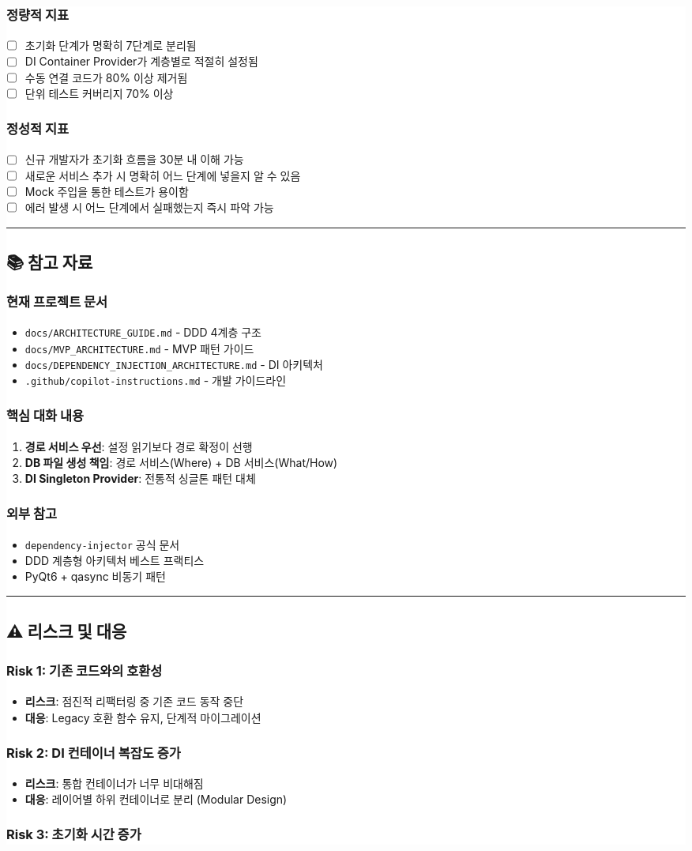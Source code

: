 ### 정량적 지표

- [ ] 초기화 단계가 명확히 7단계로 분리됨
- [ ] DI Container Provider가 계층별로 적절히 설정됨
- [ ] 수동 연결 코드가 80% 이상 제거됨
- [ ] 단위 테스트 커버리지 70% 이상

### 정성적 지표

- [ ] 신규 개발자가 초기화 흐름을 30분 내 이해 가능
- [ ] 새로운 서비스 추가 시 명확히 어느 단계에 넣을지 알 수 있음
- [ ] Mock 주입을 통한 테스트가 용이함
- [ ] 에러 발생 시 어느 단계에서 실패했는지 즉시 파악 가능

---

## 📚 참고 자료

### 현재 프로젝트 문서

- `docs/ARCHITECTURE_GUIDE.md` - DDD 4계층 구조
- `docs/MVP_ARCHITECTURE.md` - MVP 패턴 가이드
- `docs/DEPENDENCY_INJECTION_ARCHITECTURE.md` - DI 아키텍처
- `.github/copilot-instructions.md` - 개발 가이드라인

### 핵심 대화 내용

1. **경로 서비스 우선**: 설정 읽기보다 경로 확정이 선행
2. **DB 파일 생성 책임**: 경로 서비스(Where) + DB 서비스(What/How)
3. **DI Singleton Provider**: 전통적 싱글톤 패턴 대체

### 외부 참고

- `dependency-injector` 공식 문서
- DDD 계층형 아키텍처 베스트 프랙티스
- PyQt6 + qasync 비동기 패턴

---

## ⚠️ 리스크 및 대응

### Risk 1: 기존 코드와의 호환성

- **리스크**: 점진적 리팩터링 중 기존 코드 동작 중단
- **대응**: Legacy 호환 함수 유지, 단계적 마이그레이션

### Risk 2: DI 컨테이너 복잡도 증가

- **리스크**: 통합 컨테이너가 너무 비대해짐
- **대응**: 레이어별 하위 컨테이너로 분리 (Modular Design)

### Risk 3: 초기화 시간 증가
